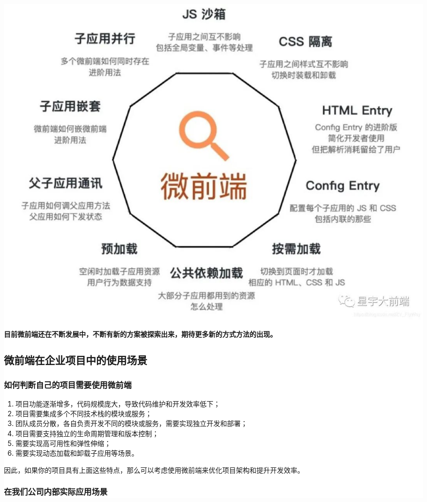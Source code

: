 ![图 0](/images/20230719051758.png)  

**目前微前端还在不断发展中，不断有新的方案被探索出来，期待更多新的方式方法的出现。**

## 微前端在企业项目中的使用场景

### 如何判断自己的项目需要使用微前端

1. 项目功能逐渐增多，代码规模庞大，导致代码维护和开发效率低下；
2. 项目需要集成多个不同技术栈的模块或服务；
3. 团队成员分散，各自负责开发不同的模块或服务，需要实现独立开发和部署；
4. 项目需要支持独立的生命周期管理和版本控制；
5. 需要实现高可用性和弹性伸缩；
6. 需要实现动态加载和卸载子应用等场景。

因此，如果你的项目具有上面这些特点，那么可以考虑使用微前端来优化项目架构和提升开发效率。

### 在我们公司内部实际应用场景

